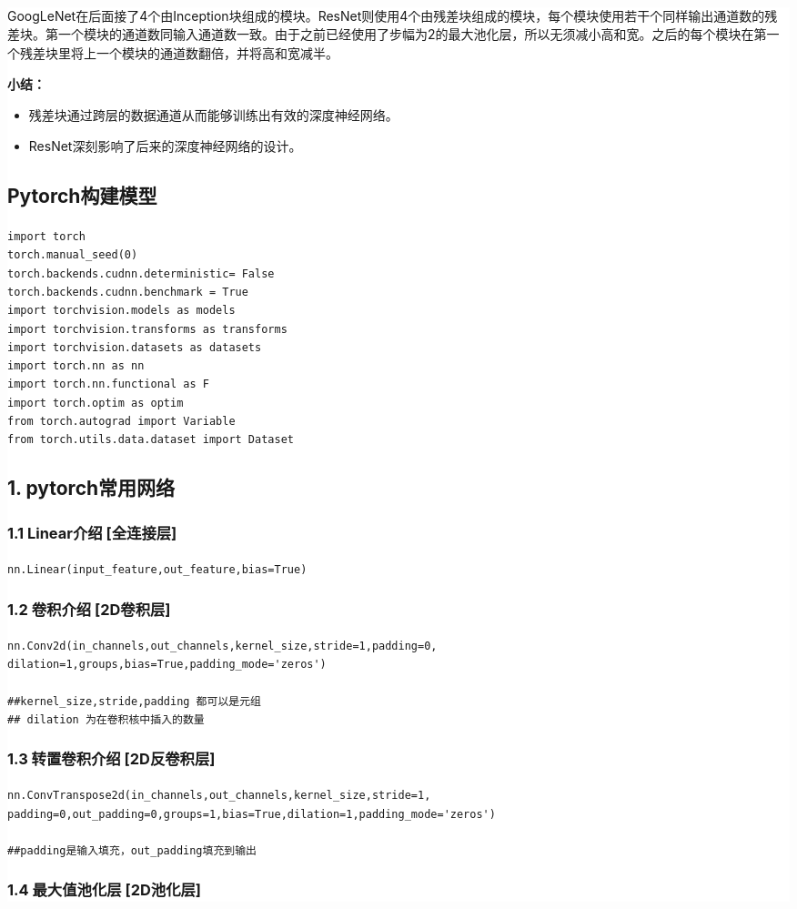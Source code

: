 
GoogLeNet在后面接了4个由Inception块组成的模块。ResNet则使用4个由残差块组成的模块，每个模块使用若干个同样输出通道数的残差块。第一个模块的通道数同输入通道数一致。由于之前已经使用了步幅为2的最大池化层，所以无须减小高和宽。之后的每个模块在第一个残差块里将上一个模块的通道数翻倍，并将高和宽减半。

**小结：**

*   残差块通过跨层的数据通道从而能够训练出有效的深度神经网络。

*   ResNet深刻影响了后来的深度神经网络的设计。

## Pytorch构建模型

```
import torch
torch.manual_seed(0)
torch.backends.cudnn.deterministic= False
torch.backends.cudnn.benchmark = True
import torchvision.models as models
import torchvision.transforms as transforms
import torchvision.datasets as datasets
import torch.nn as nn
import torch.nn.functional as F
import torch.optim as optim
from torch.autograd import Variable
from torch.utils.data.dataset import Dataset 
```

## **1\. pytorch常用网络**

### **1.1 Linear介绍 [全连接层]**

```
nn.Linear(input_feature,out_feature,bias=True) 
```

### **1.2 卷积介绍 [2D卷积层]**

```
nn.Conv2d(in_channels,out_channels,kernel_size,stride=1,padding=0,
dilation=1,groups,bias=True,padding_mode='zeros')

##kernel_size,stride,padding 都可以是元组
## dilation 为在卷积核中插入的数量 
```

### **1.3 转置卷积介绍 [2D反卷积层]**

```
nn.ConvTranspose2d(in_channels,out_channels,kernel_size,stride=1,
padding=0,out_padding=0,groups=1,bias=True,dilation=1,padding_mode='zeros')

##padding是输入填充，out_padding填充到输出 
```

### **1.4 最大值池化层 [2D池化层]**
